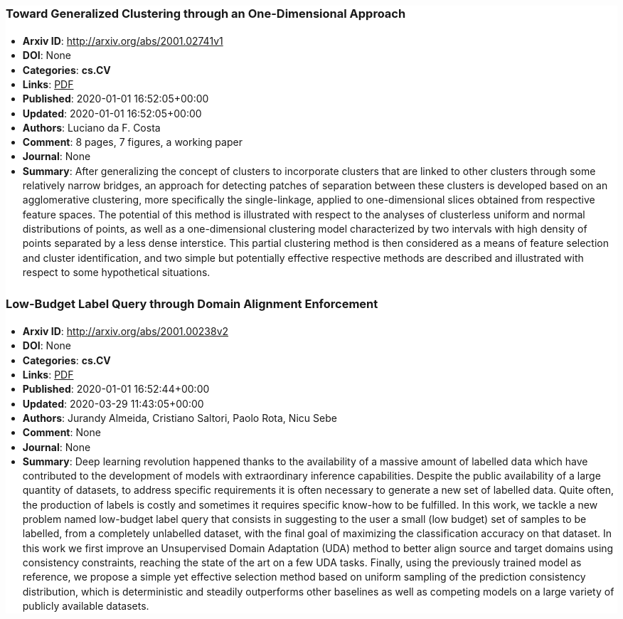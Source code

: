 

### Toward Generalized Clustering through an One-Dimensional Approach
- **Arxiv ID**: http://arxiv.org/abs/2001.02741v1
- **DOI**: None
- **Categories**: **cs.CV**
- **Links**: [PDF](http://arxiv.org/pdf/2001.02741v1)
- **Published**: 2020-01-01 16:52:05+00:00
- **Updated**: 2020-01-01 16:52:05+00:00
- **Authors**: Luciano da F. Costa
- **Comment**: 8 pages, 7 figures, a working paper
- **Journal**: None
- **Summary**: After generalizing the concept of clusters to incorporate clusters that are linked to other clusters through some relatively narrow bridges, an approach for detecting patches of separation between these clusters is developed based on an agglomerative clustering, more specifically the single-linkage, applied to one-dimensional slices obtained from respective feature spaces. The potential of this method is illustrated with respect to the analyses of clusterless uniform and normal distributions of points, as well as a one-dimensional clustering model characterized by two intervals with high density of points separated by a less dense interstice. This partial clustering method is then considered as a means of feature selection and cluster identification, and two simple but potentially effective respective methods are described and illustrated with respect to some hypothetical situations.



### Low-Budget Label Query through Domain Alignment Enforcement
- **Arxiv ID**: http://arxiv.org/abs/2001.00238v2
- **DOI**: None
- **Categories**: **cs.CV**
- **Links**: [PDF](http://arxiv.org/pdf/2001.00238v2)
- **Published**: 2020-01-01 16:52:44+00:00
- **Updated**: 2020-03-29 11:43:05+00:00
- **Authors**: Jurandy Almeida, Cristiano Saltori, Paolo Rota, Nicu Sebe
- **Comment**: None
- **Journal**: None
- **Summary**: Deep learning revolution happened thanks to the availability of a massive amount of labelled data which have contributed to the development of models with extraordinary inference capabilities. Despite the public availability of a large quantity of datasets, to address specific requirements it is often necessary to generate a new set of labelled data. Quite often, the production of labels is costly and sometimes it requires specific know-how to be fulfilled. In this work, we tackle a new problem named low-budget label query that consists in suggesting to the user a small (low budget) set of samples to be labelled, from a completely unlabelled dataset, with the final goal of maximizing the classification accuracy on that dataset. In this work we first improve an Unsupervised Domain Adaptation (UDA) method to better align source and target domains using consistency constraints, reaching the state of the art on a few UDA tasks. Finally, using the previously trained model as reference, we propose a simple yet effective selection method based on uniform sampling of the prediction consistency distribution, which is deterministic and steadily outperforms other baselines as well as competing models on a large variety of publicly available datasets.


